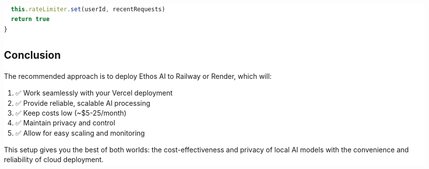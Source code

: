 ```typescript
  this.rateLimiter.set(userId, recentRequests)
  return true
}
```

## Conclusion

The recommended approach is to deploy Ethos AI to Railway or Render, which will:

1. ✅ Work seamlessly with your Vercel deployment
2. ✅ Provide reliable, scalable AI processing
3. ✅ Keep costs low (~$5-25/month)
4. ✅ Maintain privacy and control
5. ✅ Allow for easy scaling and monitoring

This setup gives you the best of both worlds: the cost-effectiveness and privacy of local AI models with the convenience and reliability of cloud deployment.

